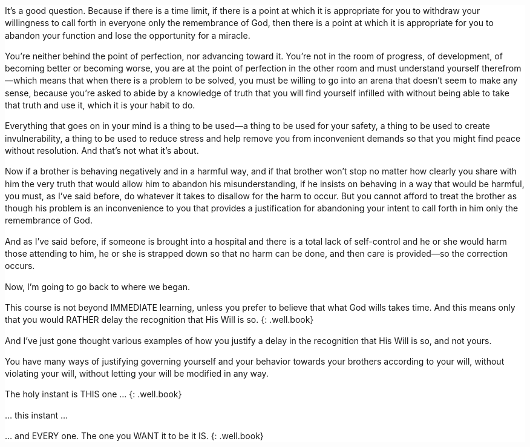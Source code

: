 It&rsquo;s a good question. Because if there is a time limit, if there
is a point at which it is appropriate for you to withdraw your
willingness to call forth in everyone only the remembrance of God, then
there is a point at which it is appropriate for you to abandon your
function and lose the opportunity for a miracle.

You&rsquo;re neither behind the point of perfection, nor advancing
toward it. You&rsquo;re not in the room of progress, of development, of
becoming better or becoming worse, you are at the point of perfection in
the other room and must understand yourself therefrom&mdash;which means
that when there is a problem to be solved, you must be willing to go
into an arena that doesn&rsquo;t seem to make any sense, because
you&rsquo;re asked to abide by a knowledge of truth that you will find
yourself infilled with without being able to take that truth and use it,
which it is your habit to do.

Everything that goes on in your mind is a thing to be used&mdash;a thing
to be used for your safety, a thing to be used to create
invulnerability, a thing to be used to reduce stress and help remove you
from inconvenient demands so that you might find peace without
resolution. And that&rsquo;s not what it&rsquo;s about.

Now if a brother is behaving negatively and in a harmful way, and if
that brother won&rsquo;t stop no matter how clearly you share with him
the very truth that would allow him to abandon his misunderstanding, if
he insists on behaving in a way that would be harmful, you must, as
I&rsquo;ve said before, do whatever it takes to disallow for the harm to
occur. But you cannot afford to treat the brother as though his problem
is an inconvenience to you that provides a justification for abandoning
your intent to call forth in him only the remembrance of God.

And as I&rsquo;ve said before, if someone is brought into a hospital and
there is a total lack of self-control and he or she would harm those
attending to him, he or she is strapped down so that no harm can be
done, and then care is provided&mdash;so the correction occurs.

Now, I&rsquo;m going to go back to where we began.

This course is not beyond IMMEDIATE learning, unless you prefer to
believe that what God wills takes time. And this means only that you
would RATHER delay the recognition that His Will is so.
{: .well.book}

And I&rsquo;ve just gone thought various examples of how you justify a
delay in the recognition that His Will is so, and not yours.

You have many ways of justifying governing yourself and your behavior
towards your brothers according to your will, without violating your
will, without letting your will be modified in any way.

The holy instant is THIS one &hellip;
{: .well.book}

&hellip; this instant &hellip;

&hellip; and EVERY one. The one you WANT it to be it IS.
{: .well.book}

